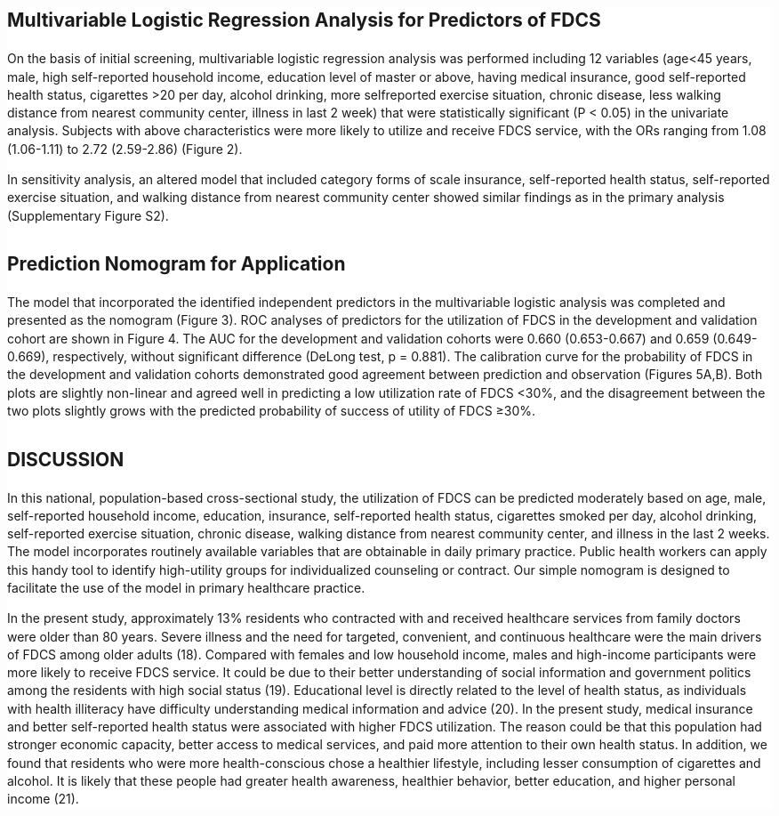 
## Multivariable Logistic Regression Analysis for Predictors of FDCS

On the basis of initial screening, multivariable logistic regression analysis was performed including 12 variables (age<45 years, male, high self-reported household income, education level of master or above, having medical insurance, good self-reported health status, cigarettes >20 per day, alcohol drinking, more selfreported exercise situation, chronic disease, less walking distance from nearest community center, illness in last 2 week) that were statistically significant (P < 0.05) in the univariate analysis. Subjects with above characteristics were more likely to utilize and receive FDCS service, with the ORs ranging from 1.08 (1.06-1.11) to 2.72 (2.59-2.86) (Figure 2).

In sensitivity analysis, an altered model that included category forms of scale insurance, self-reported health status, self-reported exercise situation, and walking distance from nearest community center showed similar findings as in the primary analysis (Supplementary Figure S2).


## Prediction Nomogram for Application

The model that incorporated the identified independent predictors in the multivariable logistic analysis was completed and presented as the nomogram (Figure 3). ROC analyses of predictors for the utilization of FDCS in the development and validation cohort are shown in Figure 4. The AUC for the development and validation cohorts were 0.660 (0.653-0.667) and 0.659 (0.649-0.669), respectively, without significant difference (DeLong test, p = 0.881). The calibration curve for the probability of FDCS in the development and validation cohorts demonstrated good agreement between prediction and observation (Figures 5A,B). Both plots are slightly non-linear and agreed well in predicting a low utilization rate of FDCS <30%, and the disagreement between the two plots slightly grows with the predicted probability of success of utility of FDCS ≥30%.


## DISCUSSION

In this national, population-based cross-sectional study, the utilization of FDCS can be predicted moderately based on age, male, self-reported household income, education, insurance, self-reported health status, cigarettes smoked per day, alcohol drinking, self-reported exercise situation, chronic disease, walking distance from nearest community center, and illness in the last 2 weeks. The model incorporates routinely available variables that are obtainable in daily primary practice. Public health workers can apply this handy tool to identify high-utility groups for individualized counseling or contract. Our simple nomogram is designed to facilitate the use of the model in primary healthcare practice.

In the present study, approximately 13% residents who contracted with and received healthcare services from family doctors were older than 80 years. Severe illness and the need for targeted, convenient, and continuous healthcare were the main drivers of FDCS among older adults (18). Compared with females and low household income, males and high-income participants were more likely to receive FDCS service. It could be due to their better understanding of social information and government politics among the residents with high social status (19). Educational level is directly related to the level of health status, as individuals with health illiteracy have difficulty understanding medical information and advice (20). In the present study, medical insurance and better self-reported health status were associated with higher FDCS utilization. The reason could be that this population had stronger economic capacity, better access to medical services, and paid more attention to their own health status. In addition, we found that residents who were more health-conscious chose a healthier lifestyle, including lesser consumption of cigarettes and alcohol. It is likely that these people had greater health awareness, healthier behavior, better education, and higher personal income (21).
